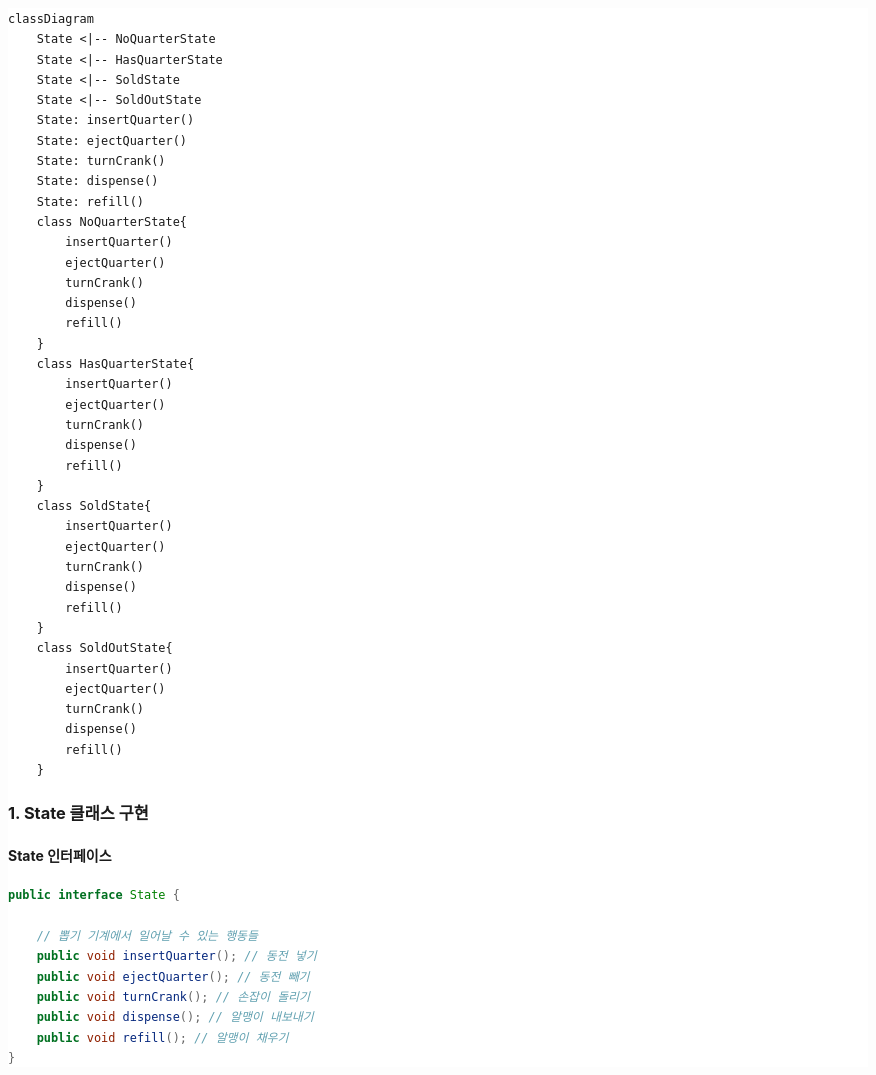 ```mermaid
classDiagram
	State <|-- NoQuarterState
    State <|-- HasQuarterState
    State <|-- SoldState
    State <|-- SoldOutState
    State: insertQuarter()
    State: ejectQuarter()
    State: turnCrank()
    State: dispense()
    State: refill()
    class NoQuarterState{
        insertQuarter()
        ejectQuarter()
        turnCrank()
        dispense()
        refill()
    }
    class HasQuarterState{
        insertQuarter()
        ejectQuarter()
        turnCrank()
        dispense()
        refill()
    }
    class SoldState{
        insertQuarter()
        ejectQuarter()
        turnCrank()
        dispense()
        refill()
    }
    class SoldOutState{
        insertQuarter()
        ejectQuarter()
        turnCrank()
        dispense()
        refill()
    }
```

### 1. State 클래스 구현

#### State 인터페이스

```java
public interface State {
 
    // 뽑기 기계에서 일어날 수 있는 행동들
	public void insertQuarter(); // 동전 넣기
	public void ejectQuarter(); // 동전 빼기
	public void turnCrank(); // 손잡이 돌리기
	public void dispense(); // 알맹이 내보내기
	public void refill(); // 알맹이 채우기
}
```
